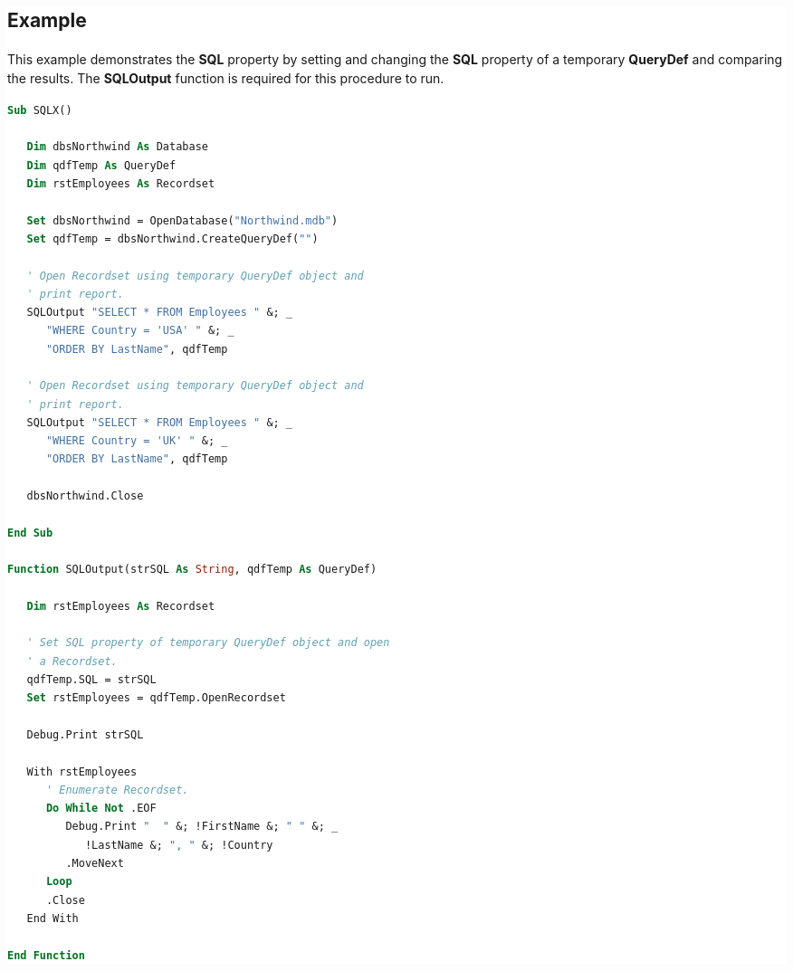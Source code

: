 
## Example
<a name="sectionSection2"> </a>

This example demonstrates the  **SQL** property by setting and changing the **SQL** property of a temporary **QueryDef** and comparing the results. The **SQLOutput** function is required for this procedure to run.


```vb
Sub SQLX() 
 
   Dim dbsNorthwind As Database 
   Dim qdfTemp As QueryDef 
   Dim rstEmployees As Recordset 
 
   Set dbsNorthwind = OpenDatabase("Northwind.mdb") 
   Set qdfTemp = dbsNorthwind.CreateQueryDef("") 
 
   ' Open Recordset using temporary QueryDef object and  
   ' print report. 
   SQLOutput "SELECT * FROM Employees " &; _ 
      "WHERE Country = 'USA' " &; _ 
      "ORDER BY LastName", qdfTemp 
 
   ' Open Recordset using temporary QueryDef object and  
   ' print report. 
   SQLOutput "SELECT * FROM Employees " &; _ 
      "WHERE Country = 'UK' " &; _ 
      "ORDER BY LastName", qdfTemp 
 
   dbsNorthwind.Close 
 
End Sub 
 
Function SQLOutput(strSQL As String, qdfTemp As QueryDef) 
 
   Dim rstEmployees As Recordset 
 
   ' Set SQL property of temporary QueryDef object and open  
   ' a Recordset. 
   qdfTemp.SQL = strSQL 
   Set rstEmployees = qdfTemp.OpenRecordset 
 
   Debug.Print strSQL 
 
   With rstEmployees 
      ' Enumerate Recordset. 
      Do While Not .EOF 
         Debug.Print "  " &; !FirstName &; " " &; _ 
            !LastName &; ", " &; !Country 
         .MoveNext 
      Loop 
      .Close 
   End With 
 
End Function
```
